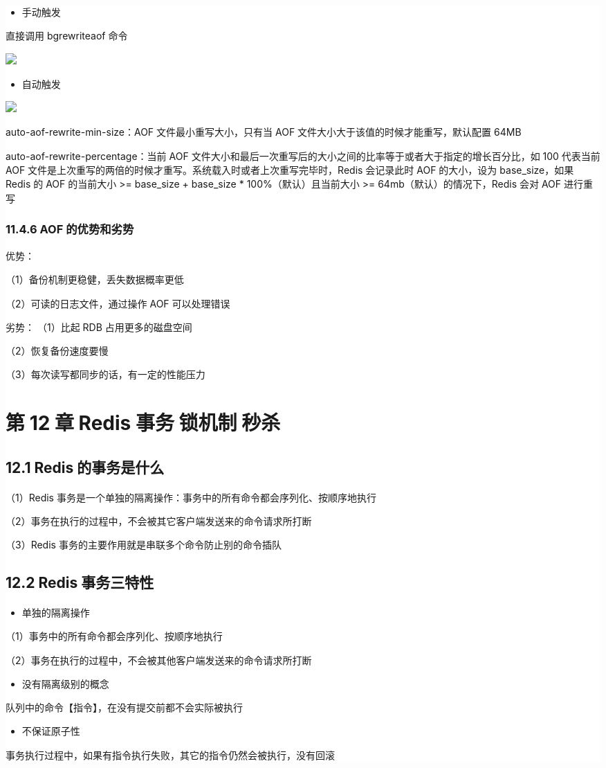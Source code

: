 - 手动触发

直接调用 bgrewriteaof 命令

![](https://figure-bed-typora-zhishu.oss-cn-beijing.aliyuncs.com/202411260147341.png)

- 自动触发

![](https://figure-bed-typora-zhishu.oss-cn-beijing.aliyuncs.com/202411260152158.png)



auto-aof-rewrite-min-size：AOF 文件最小重写大小，只有当 AOF 文件大小大于该值的时候才能重写，默认配置 64MB

auto-aof-rewrite-percentage：当前 AOF 文件大小和最后一次重写后的大小之间的比率等于或者大于指定的增长百分比，如 100 代表当前 AOF 文件是上次重写的两倍的时候才重写。系统载入时或者上次重写完毕时，Redis 会记录此时 AOF 的大小，设为 base_size，如果 Redis 的 AOF 的当前大小 >= base_size + base_size * 100%（默认）且当前大小 >= 64mb（默认）的情况下，Redis 会对 AOF 进行重写

### 11.4.6 AOF 的优势和劣势

优势：

（1）备份机制更稳健，丢失数据概率更低

（2）可读的日志文件，通过操作 AOF 可以处理错误

劣势：
（1）比起 RDB 占用更多的磁盘空间

（2）恢复备份速度要慢

（3）每次读写都同步的话，有一定的性能压力

# 第 12 章 Redis 事务 锁机制 秒杀

## 12.1 Redis 的事务是什么

（1）Redis 事务是一个单独的隔离操作：事务中的所有命令都会序列化、按顺序地执行

（2）事务在执行的过程中，不会被其它客户端发送来的命令请求所打断

（3）Redis 事务的主要作用就是串联多个命令防止别的命令插队

## 12.2 Redis 事务三特性

- 单独的隔离操作

（1）事务中的所有命令都会序列化、按顺序地执行

（2）事务在执行的过程中，不会被其他客户端发送来的命令请求所打断

- 没有隔离级别的概念

队列中的命令【指令】，在没有提交前都不会实际被执行

- 不保证原子性

事务执行过程中，如果有指令执行失败，其它的指令仍然会被执行，没有回滚
